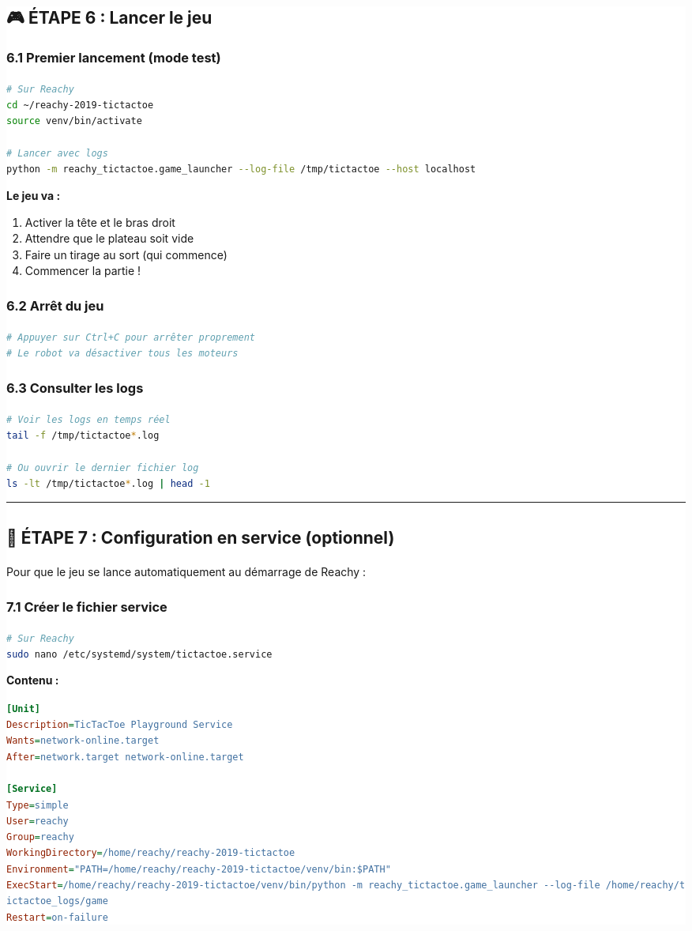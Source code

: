 
## 🎮 ÉTAPE 6 : Lancer le jeu

### 6.1 Premier lancement (mode test)

```bash
# Sur Reachy
cd ~/reachy-2019-tictactoe
source venv/bin/activate

# Lancer avec logs
python -m reachy_tictactoe.game_launcher --log-file /tmp/tictactoe --host localhost
```

**Le jeu va :**
1. Activer la tête et le bras droit
2. Attendre que le plateau soit vide
3. Faire un tirage au sort (qui commence)
4. Commencer la partie !

### 6.2 Arrêt du jeu

```bash
# Appuyer sur Ctrl+C pour arrêter proprement
# Le robot va désactiver tous les moteurs
```

### 6.3 Consulter les logs

```bash
# Voir les logs en temps réel
tail -f /tmp/tictactoe*.log

# Ou ouvrir le dernier fichier log
ls -lt /tmp/tictactoe*.log | head -1
```

---

## 🔧 ÉTAPE 7 : Configuration en service (optionnel)

Pour que le jeu se lance automatiquement au démarrage de Reachy :

### 7.1 Créer le fichier service

```bash
# Sur Reachy
sudo nano /etc/systemd/system/tictactoe.service
```

**Contenu :**
```ini
[Unit]
Description=TicTacToe Playground Service
Wants=network-online.target
After=network.target network-online.target

[Service]
Type=simple
User=reachy
Group=reachy
WorkingDirectory=/home/reachy/reachy-2019-tictactoe
Environment="PATH=/home/reachy/reachy-2019-tictactoe/venv/bin:$PATH"
ExecStart=/home/reachy/reachy-2019-tictactoe/venv/bin/python -m reachy_tictactoe.game_launcher --log-file /home/reachy/tictactoe_logs/game
Restart=on-failure
```